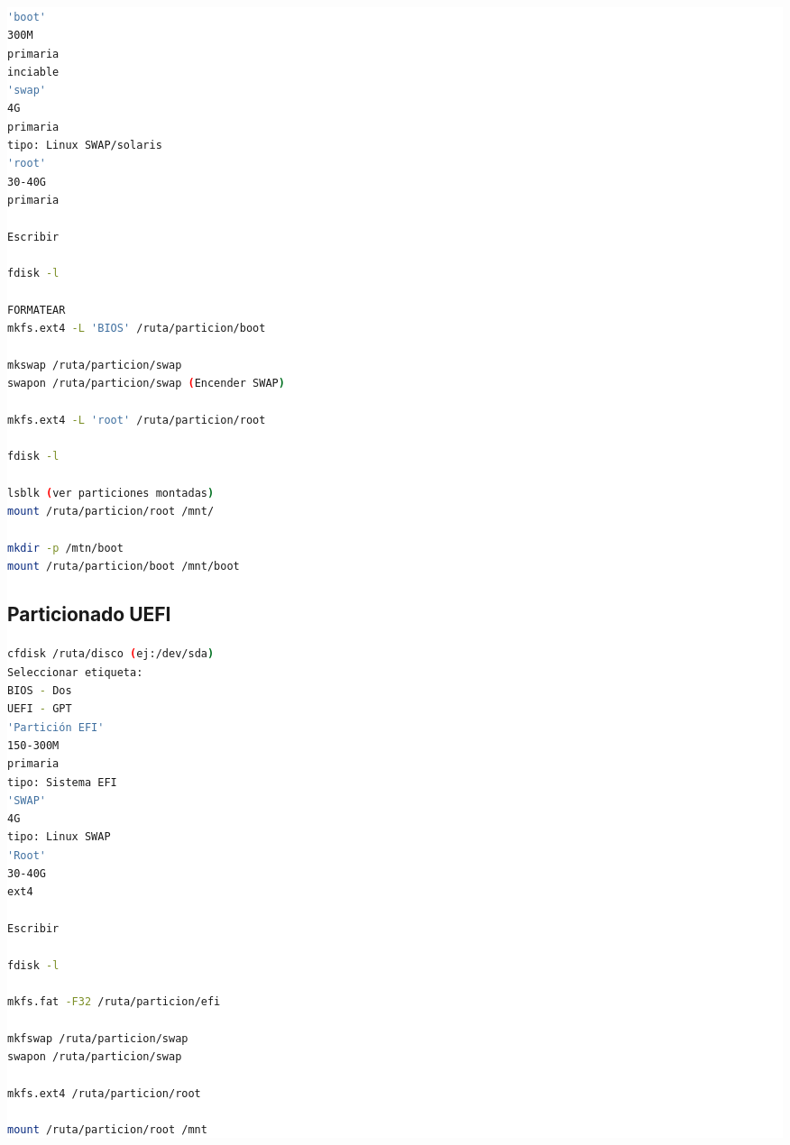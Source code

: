 ```bash
'boot'
300M
primaria
inciable
'swap'
4G
primaria
tipo: Linux SWAP/solaris
'root'
30-40G
primaria

Escribir

fdisk -l

FORMATEAR
mkfs.ext4 -L 'BIOS' /ruta/particion/boot

mkswap /ruta/particion/swap
swapon /ruta/particion/swap (Encender SWAP)

mkfs.ext4 -L 'root' /ruta/particion/root

fdisk -l

lsblk (ver particiones montadas)
mount /ruta/particion/root /mnt/

mkdir -p /mtn/boot
mount /ruta/particion/boot /mnt/boot
```

## Particionado UEFI
```bash
cfdisk /ruta/disco (ej:/dev/sda)
Seleccionar etiqueta:
BIOS - Dos
UEFI - GPT
'Partición EFI'
150-300M
primaria
tipo: Sistema EFI
'SWAP'
4G
tipo: Linux SWAP
'Root'
30-40G
ext4

Escribir

fdisk -l

mkfs.fat -F32 /ruta/particion/efi

mkfswap /ruta/particion/swap
swapon /ruta/particion/swap

mkfs.ext4 /ruta/particion/root

mount /ruta/particion/root /mnt
```